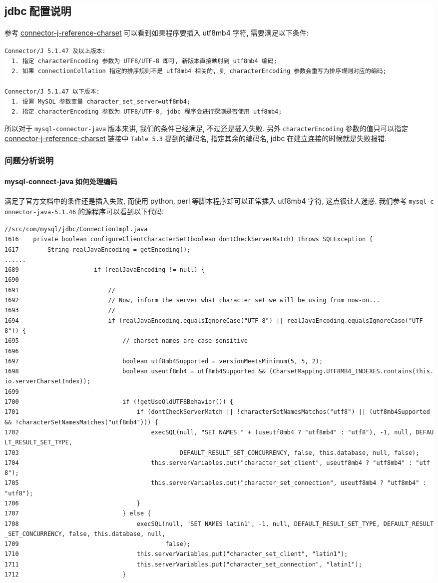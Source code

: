 ## jdbc 配置说明

参考 [connector-j-reference-charset](https://dev.mysql.com/doc/connector-j/5.1/en/connector-j-reference-charsets.html) 可以看到如果程序要插入 utf8mb4 字符, 需要满足以下条件:

```
Connector/J 5.1.47 及以上版本:
  1. 指定 characterEncoding 参数为 UTF8/UTF-8 即可, 新版本直接映射到 utf8mb4 编码;
  2. 如果 connectionCollation 指定的排序规则不是 utf8mb4 相关的, 则 characterEncoding 参数会重写为排序规则对应的编码;

Connector/J 5.1.47 以下版本:
  1. 设置 MySQL 参数变量 character_set_server=utf8mb4;
  2. 指定 characterEncoding 参数为 UTF8/UTF-8, jdbc 程序会进行探测是否使用 utf8mb4;
```

所以对于 `mysql-connector-java` 版本来讲, 我们的条件已经满足, 不过还是插入失败. 另外 `characterEncoding` 参数的值只可以指定 [connector-j-reference-charset](https://dev.mysql.com/doc/connector-j/5.1/en/connector-j-reference-charsets.html) 链接中 `Table 5.3` 提到的编码名, 指定其余的编码名, jdbc 在建立连接的时候就是失败报错.

### 问题分析说明

#### mysql-connect-java 如何处理编码

满足了官方文档中的条件还是插入失败, 而使用 python, perl 等脚本程序却可以正常插入 utf8mb4 字符, 这点很让人迷惑. 我们参考 `mysql-connector-java-5.1.46` 的源程序可以看到以下代码:
```
//src/com/mysql/jdbc/ConnectionImpl.java
1616    private boolean configureClientCharacterSet(boolean dontCheckServerMatch) throws SQLException {
1617        String realJavaEncoding = getEncoding();
......
1689                     if (realJavaEncoding != null) {
1690 
1691                         //
1692                         // Now, inform the server what character set we will be using from now-on...
1693                         //
1694                         if (realJavaEncoding.equalsIgnoreCase("UTF-8") || realJavaEncoding.equalsIgnoreCase("UTF8")) {
1695                             // charset names are case-sensitive
1696 
1697                             boolean utf8mb4Supported = versionMeetsMinimum(5, 5, 2);
1698                             boolean useutf8mb4 = utf8mb4Supported && (CharsetMapping.UTF8MB4_INDEXES.contains(this.io.serverCharsetIndex));
1699 
1700                             if (!getUseOldUTF8Behavior()) {
1701                                 if (dontCheckServerMatch || !characterSetNamesMatches("utf8") || (utf8mb4Supported && !characterSetNamesMatches("utf8mb4"))) {
1702                                     execSQL(null, "SET NAMES " + (useutf8mb4 ? "utf8mb4" : "utf8"), -1, null, DEFAULT_RESULT_SET_TYPE,
1703                                             DEFAULT_RESULT_SET_CONCURRENCY, false, this.database, null, false);
1704                                     this.serverVariables.put("character_set_client", useutf8mb4 ? "utf8mb4" : "utf8");
1705                                     this.serverVariables.put("character_set_connection", useutf8mb4 ? "utf8mb4" : "utf8");
1706                                 }
1707                             } else {
1708                                 execSQL(null, "SET NAMES latin1", -1, null, DEFAULT_RESULT_SET_TYPE, DEFAULT_RESULT_SET_CONCURRENCY, false, this.database, null,
1709                                         false);
1710                                 this.serverVariables.put("character_set_client", "latin1");
1711                                 this.serverVariables.put("character_set_connection", "latin1");
1712                             }
```